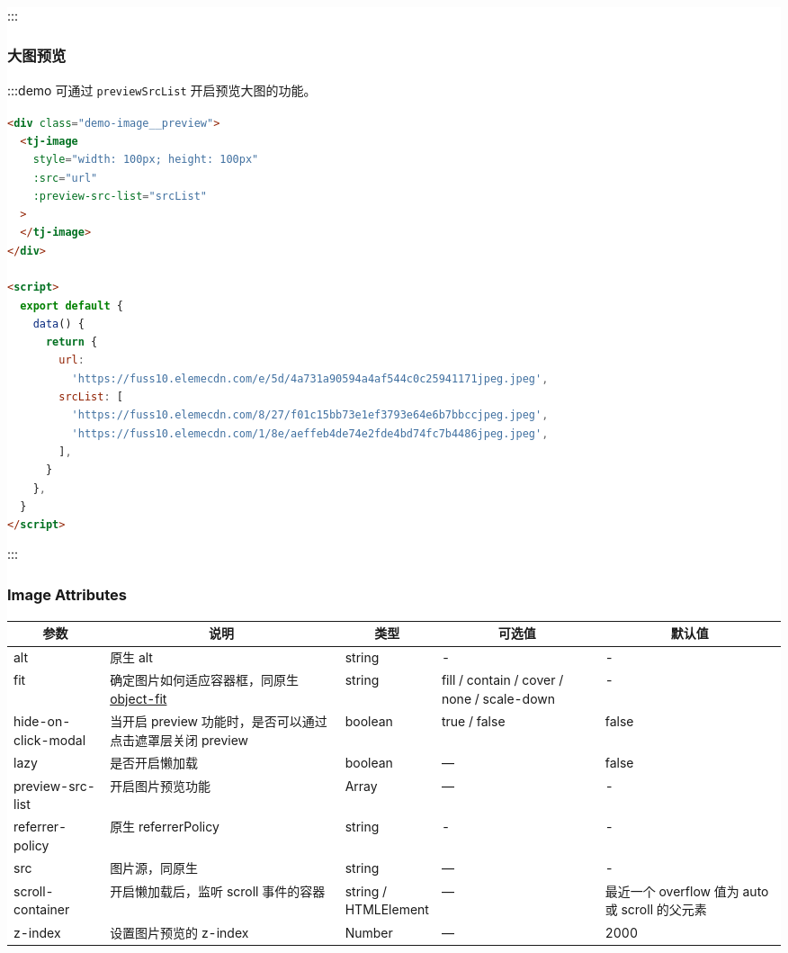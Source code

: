 :::

### 大图预览

:::demo 可通过 `previewSrcList` 开启预览大图的功能。

```html
<div class="demo-image__preview">
  <tj-image
    style="width: 100px; height: 100px"
    :src="url"
    :preview-src-list="srcList"
  >
  </tj-image>
</div>

<script>
  export default {
    data() {
      return {
        url:
          'https://fuss10.elemecdn.com/e/5d/4a731a90594a4af544c0c25941171jpeg.jpeg',
        srcList: [
          'https://fuss10.elemecdn.com/8/27/f01c15bb73e1ef3793e64e6b7bbccjpeg.jpeg',
          'https://fuss10.elemecdn.com/1/8e/aeffeb4de74e2fde4bd74fc7b4486jpeg.jpeg',
        ],
      }
    },
  }
</script>
```

:::

### Image Attributes

| 参数                | 说明                                                                                                     | 类型                 | 可选值                                     | 默认值                                         |
| ------------------- | -------------------------------------------------------------------------------------------------------- | -------------------- | ------------------------------------------ | ---------------------------------------------- |
| alt                 | 原生 alt                                                                                                 | string               | -                                          | -                                              |
| fit                 | 确定图片如何适应容器框，同原生 [object-fit](https://developer.mozilla.org/en-US/docs/Web/CSS/object-fit) | string               | fill / contain / cover / none / scale-down | -                                              |
| hide-on-click-modal | 当开启 preview 功能时，是否可以通过点击遮罩层关闭 preview                                                | boolean              | true / false                               | false                                          |
| lazy                | 是否开启懒加载                                                                                           | boolean              | —                                          | false                                          |
| preview-src-list    | 开启图片预览功能                                                                                         | Array                | —                                          | -                                              |
| referrer-policy     | 原生 referrerPolicy                                                                                      | string               | -                                          | -                                              |
| src                 | 图片源，同原生                                                                                           | string               | —                                          | -                                              |
| scroll-container    | 开启懒加载后，监听 scroll 事件的容器                                                                     | string / HTMLElement | —                                          | 最近一个 overflow 值为 auto 或 scroll 的父元素 |
| z-index             | 设置图片预览的 z-index                                                                                   | Number               | —                                          | 2000                                           |
